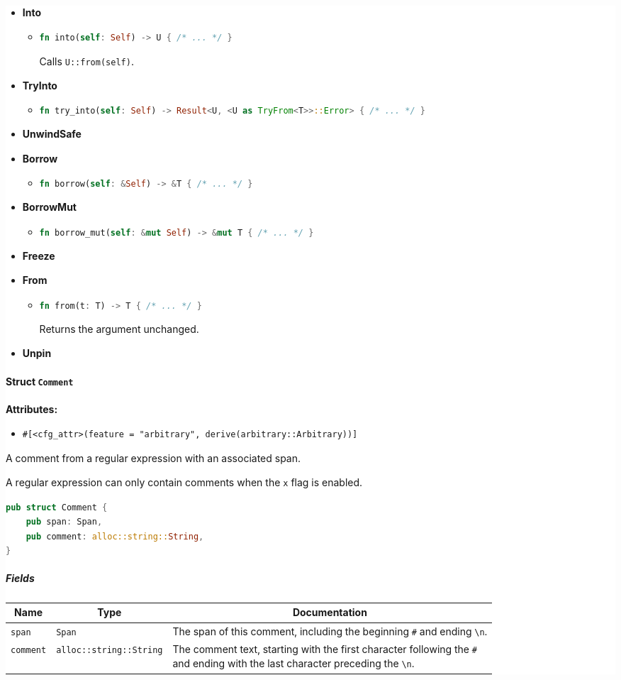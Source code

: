 - **Into**
  - ```rust
    fn into(self: Self) -> U { /* ... */ }
    ```
    Calls `U::from(self)`.

- **TryInto**
  - ```rust
    fn try_into(self: Self) -> Result<U, <U as TryFrom<T>>::Error> { /* ... */ }
    ```

- **UnwindSafe**
- **Borrow**
  - ```rust
    fn borrow(self: &Self) -> &T { /* ... */ }
    ```

- **BorrowMut**
  - ```rust
    fn borrow_mut(self: &mut Self) -> &mut T { /* ... */ }
    ```

- **Freeze**
- **From**
  - ```rust
    fn from(t: T) -> T { /* ... */ }
    ```
    Returns the argument unchanged.

- **Unpin**
#### Struct `Comment`

**Attributes:**

- `#[<cfg_attr>(feature = "arbitrary", derive(arbitrary::Arbitrary))]`

A comment from a regular expression with an associated span.

A regular expression can only contain comments when the `x` flag is
enabled.

```rust
pub struct Comment {
    pub span: Span,
    pub comment: alloc::string::String,
}
```

##### Fields

| Name | Type | Documentation |
|------|------|---------------|
| `span` | `Span` | The span of this comment, including the beginning `#` and ending `\n`. |
| `comment` | `alloc::string::String` | The comment text, starting with the first character following the `#`<br>and ending with the last character preceding the `\n`. |
